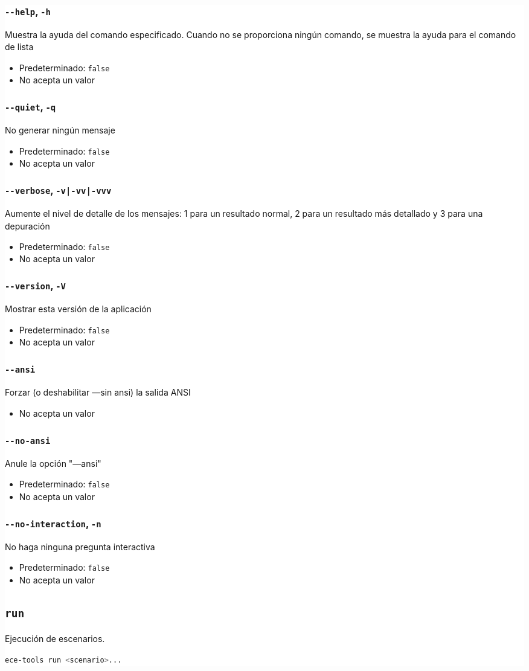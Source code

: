 ### `--help`, `-h`

Muestra la ayuda del comando especificado. Cuando no se proporciona ningún comando, se muestra la ayuda para el comando de lista

- Predeterminado: `false`
- No acepta un valor

### `--quiet`, `-q`

No generar ningún mensaje

- Predeterminado: `false`
- No acepta un valor

### `--verbose`, `-v|-vv|-vvv`

Aumente el nivel de detalle de los mensajes: 1 para un resultado normal, 2 para un resultado más detallado y 3 para una depuración

- Predeterminado: `false`
- No acepta un valor

### `--version`, `-V`

Mostrar esta versión de la aplicación

- Predeterminado: `false`
- No acepta un valor

### `--ansi`

Forzar (o deshabilitar —sin ansi) la salida ANSI

- No acepta un valor

### `--no-ansi`

Anule la opción &quot;—ansi&quot;

- Predeterminado: `false`
- No acepta un valor

### `--no-interaction`, `-n`

No haga ninguna pregunta interactiva

- Predeterminado: `false`
- No acepta un valor


## `run`

Ejecución de escenarios.

```bash
ece-tools run <scenario>...
```
